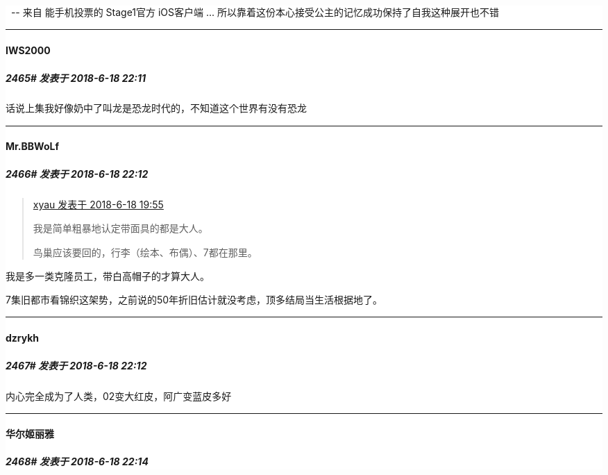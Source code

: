   -- 来自 能手机投票的 Stage1官方 iOS客户端 ...</blockquote>
所以靠着这份本心接受公主的记忆成功保持了自我这种展开也不错







*****

####  IWS2000  
##### 2465#       发表于 2018-6-18 22:11




话说上集我好像奶中了叫龙是恐龙时代的，不知道这个世界有没有恐龙







*****

####  Mr.BBWoLf  
##### 2466#       发表于 2018-6-18 22:12



<blockquote><a href="httphttps://bbs.saraba1st.com/2b/forum.php?mod=redirect&amp;goto=findpost&amp;pid=40033743&amp;ptid=1712743" target="_blank">xyau 发表于 2018-6-18 19:55</a>

我是简单粗暴地认定带面具的都是大人。


鸟巢应该要回的，行李（绘本、布偶）、7都在那里。</blockquote>
我是多一类克隆员工，带白高帽子的才算大人。

7集旧都市看锦织这架势，之前说的50年折旧估计就没考虑，顶多结局当生活根据地了。







*****

####  dzrykh  
##### 2467#       发表于 2018-6-18 22:12




内心完全成为了人类，02变大红皮，阿广变蓝皮多好







*****

####  华尔姬丽雅  
##### 2468#       发表于 2018-6-18 22:14
